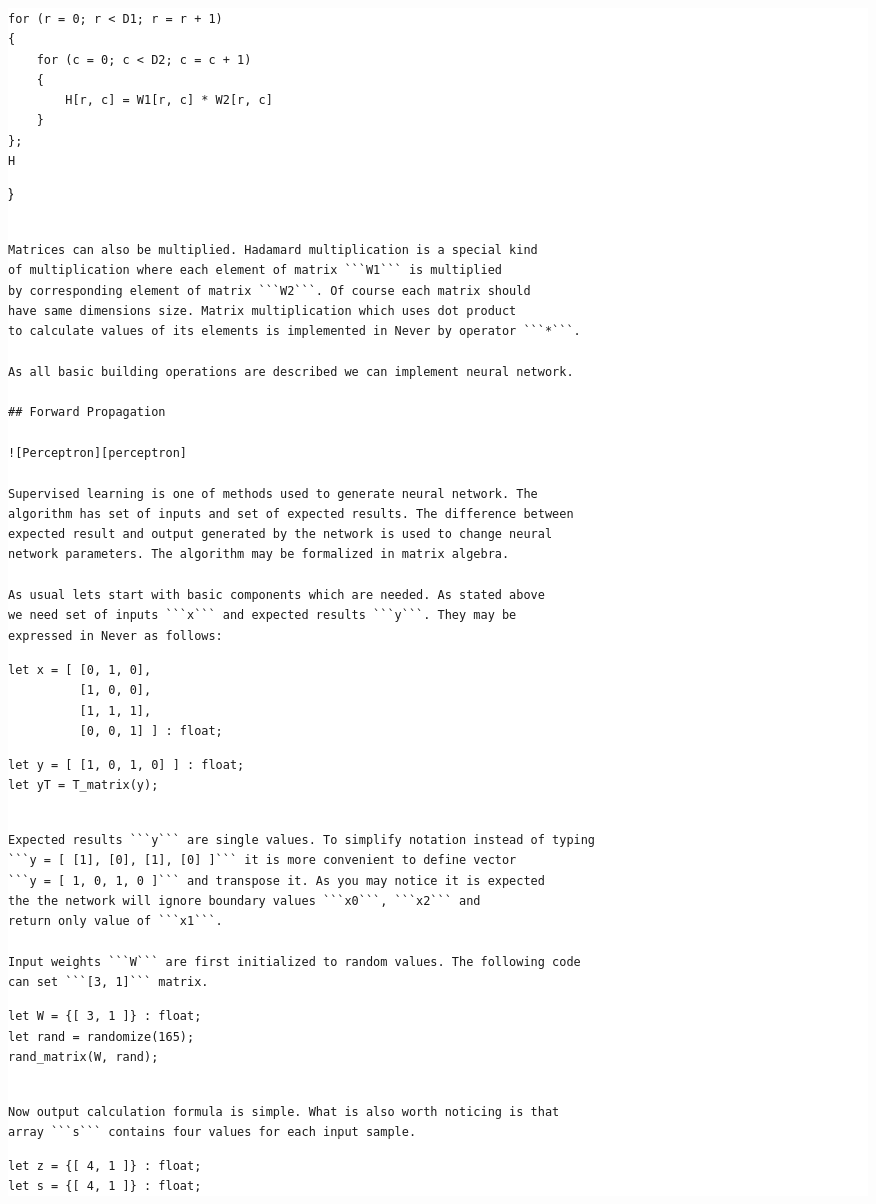     for (r = 0; r < D1; r = r + 1)
    {
        for (c = 0; c < D2; c = c + 1)
        {
            H[r, c] = W1[r, c] * W2[r, c]
        }
    };
    H
}
```

Matrices can also be multiplied. Hadamard multiplication is a special kind
of multiplication where each element of matrix ```W1``` is multiplied
by corresponding element of matrix ```W2```. Of course each matrix should
have same dimensions size. Matrix multiplication which uses dot product
to calculate values of its elements is implemented in Never by operator ```*```. 

As all basic building operations are described we can implement neural network.

## Forward Propagation

![Perceptron][perceptron]

Supervised learning is one of methods used to generate neural network. The
algorithm has set of inputs and set of expected results. The difference between
expected result and output generated by the network is used to change neural
network parameters. The algorithm may be formalized in matrix algebra.

As usual lets start with basic components which are needed. As stated above
we need set of inputs ```x``` and expected results ```y```. They may be
expressed in Never as follows:

```
    let x = [ [0, 1, 0],
              [1, 0, 0],
              [1, 1, 1],
              [0, 0, 1] ] : float;
```

```
    let y = [ [1, 0, 1, 0] ] : float;
    let yT = T_matrix(y);
```

Expected results ```y``` are single values. To simplify notation instead of typing
```y = [ [1], [0], [1], [0] ]``` it is more convenient to define vector
```y = [ 1, 0, 1, 0 ]``` and transpose it. As you may notice it is expected
the the network will ignore boundary values ```x0```, ```x2``` and
return only value of ```x1```.

Input weights ```W``` are first initialized to random values. The following code
can set ```[3, 1]``` matrix.

```
    let W = {[ 3, 1 ]} : float;
    let rand = randomize(165);
    rand_matrix(W, rand);
```

Now output calculation formula is simple. What is also worth noticing is that
array ```s``` contains four values for each input sample.

```
    let z = {[ 4, 1 ]} : float;
    let s = {[ 4, 1 ]} : float;


[perceptron]: https://never-lang.github.io/never/perceptron.png "Perceptron"